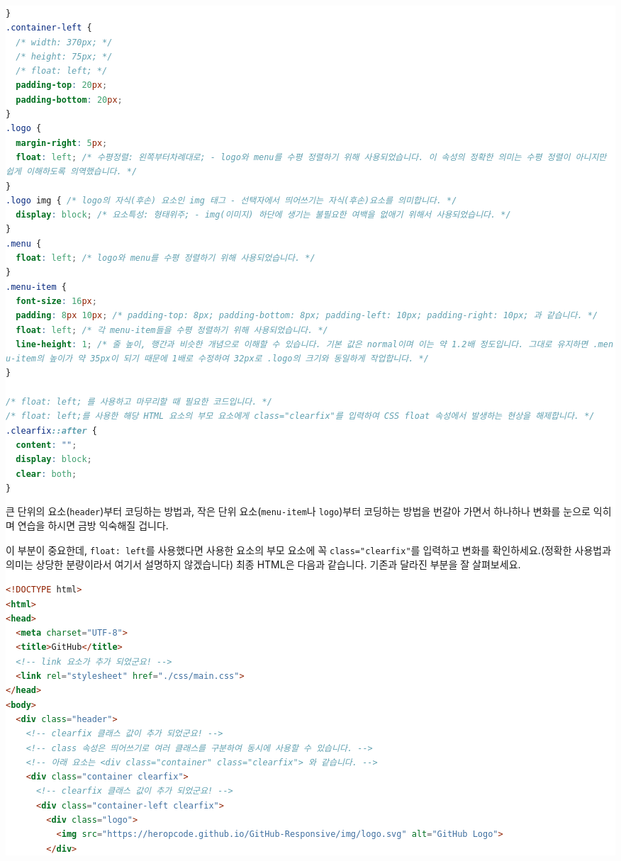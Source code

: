 ```css
}
.container-left {
  /* width: 370px; */
  /* height: 75px; */
  /* float: left; */
  padding-top: 20px;
  padding-bottom: 20px;
}
.logo {
  margin-right: 5px;
  float: left; /* 수평정렬: 왼쪽부터차례대로; - logo와 menu를 수평 정렬하기 위해 사용되었습니다. 이 속성의 정확한 의미는 수평 정렬이 아니지만 쉽게 이해하도록 의역했습니다. */
}
.logo img { /* logo의 자식(후손) 요소인 img 태그 - 선택자에서 띄어쓰기는 자식(후손)요소를 의미합니다. */
  display: block; /* 요소특성: 형태위주; - img(이미지) 하단에 생기는 불필요한 여백을 없애기 위해서 사용되었습니다. */
}
.menu {
  float: left; /* logo와 menu를 수평 정렬하기 위해 사용되었습니다. */
}
.menu-item {
  font-size: 16px;
  padding: 8px 10px; /* padding-top: 8px; padding-bottom: 8px; padding-left: 10px; padding-right: 10px; 과 같습니다. */
  float: left; /* 각 menu-item들을 수평 정렬하기 위해 사용되었습니다. */
  line-height: 1; /* 줄 높이, 행간과 비슷한 개념으로 이해할 수 있습니다. 기본 값은 normal이며 이는 약 1.2배 정도입니다. 그대로 유지하면 .menu-item의 높이가 약 35px이 되기 때문에 1배로 수정하여 32px로 .logo의 크기와 동일하게 작업합니다. */
}

/* float: left; 를 사용하고 마무리할 때 필요한 코드입니다. */
/* float: left;를 사용한 해당 HTML 요소의 부모 요소에게 class="clearfix"를 입력하여 CSS float 속성에서 발생하는 현상을 해제합니다. */
.clearfix::after {
  content: "";
  display: block;
  clear: both;
}
```

큰 단위의 요소(`header`)부터 코딩하는 방법과, 작은 단위 요소(`menu-item`나 `logo`)부터 코딩하는 방법을 번갈아 가면서 하나하나 변화를 눈으로 익히며 연습을 하시면 금방 익숙해질 겁니다.

이 부분이 중요한데, `float: left`를 사용했다면 사용한 요소의 부모 요소에 꼭 `class="clearfix"`를 입력하고 변화를 확인하세요.(정확한 사용법과 의미는 상당한 분량이라서 여기서 설명하지 않겠습니다)
최종 HTML은 다음과 같습니다. 기존과 달라진 부분을 잘 살펴보세요.

```html
<!DOCTYPE html>
<html>
<head>
  <meta charset="UTF-8">
  <title>GitHub</title>
  <!-- link 요소가 추가 되었군요! -->
  <link rel="stylesheet" href="./css/main.css">
</head>
<body>
  <div class="header">
    <!-- clearfix 클래스 값이 추가 되었군요! -->
    <!-- class 속성은 띄어쓰기로 여러 클래스를 구분하여 동시에 사용할 수 있습니다. -->
    <!-- 아래 요소는 <div class="container" class="clearfix"> 와 같습니다. -->
    <div class="container clearfix">
      <!-- clearfix 클래스 값이 추가 되었군요! -->
      <div class="container-left clearfix">
        <div class="logo">
          <img src="https://heropcode.github.io/GitHub-Responsive/img/logo.svg" alt="GitHub Logo">
        </div>
```
